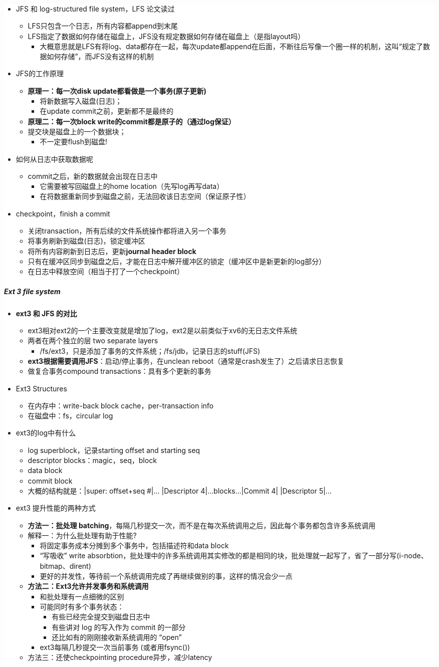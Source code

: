 * JFS 和 log-structured file system，LFS 论文读过
  * LFS只包含一个日志，所有内容都append到末尾
  * LFS指定了数据如何存储在磁盘上，JFS没有规定数据如何存储在磁盘上（是指layout吗）
    * 大概意思就是LFS有将log、data都存在一起，每次update都append在后面，不断往后写像一个圈一样的机制，这叫“规定了数据如何存储”，而JFS没有这样的机制
* JFS的工作原理
  * **原理一：每一次disk update都看做是一个事务(原子更新)**
    * 将新数据写入磁盘(日志)；
    * 在update commit之前，更新都不是最终的
  * **原理二：每一次block write的commit都是原子的（通过log保证）**
  * 提交块是磁盘上的一个数据块；
    * 不一定要flush到磁盘!
  
* 如何从日志中获取数据呢
  * commit之后，新的数据就会出现在日志中
    * 它需要被写回磁盘上的home location（先写log再写data）
    * 在将数据重新同步到磁盘之前，无法回收该日志空间（保证原子性）
* checkpoint，finish a commit
  * 关闭transaction，所有后续的文件系统操作都将进入另一个事务
  * 将事务刷新到磁盘(日志)，锁定缓冲区
  * 将所有内容刷新到日志后，更新**journal header block**
  * 只有在缓冲区同步到磁盘之后，才能在日志中解开缓冲区的锁定（缓冲区中是新更新的log部分）
  * 在日志中释放空间（相当于打了一个checkpoint）

##### Ext 3 file system

* **ext3 和 JFS 的对比**
  
  * ext3相对ext2的一个主要改变就是增加了log，ext2是以前类似于xv6的无日志文件系统
  * 两者在两个独立的层 two separate layers
    * /fs/ext3，只是添加了事务的文件系统；/fs/jdb，记录日志的stuff(JFS)
  * **ext3根据需要调用JFS**：启动/停止事务，在unclean reboot（通常是crash发生了）之后请求日志恢复
  * 做复合事务compound transactions：具有多个更新的事务
  
* Ext3 Structures
  * 在内存中：write-back block cache，per-transaction info
  * 在磁盘中：fs，circular log

* ext3的log中有什么
  * log superblock，记录starting offset and starting seq 
  * descriptor blocks：magic，seq，block
  * data block
  * commit block
  * 大概的结构就是：|super: offset+seq #|... |Descriptor 4|...blocks...|Commit 4| |Descriptor 5|... 

* ext3 提升性能的两种方式

  * **方法一：批处理 batching**，每隔几秒提交一次，而不是在每次系统调用之后，因此每个事务都包含许多系统调用
  * 解释一：为什么批处理有助于性能?
    * 将固定事务成本分摊到多个事务中，包括描述符和data block
    * “写吸收” write absorbtion，批处理中的许多系统调用其实修改的都是相同的块，批处理就一起写了，省了一部分写(i-node、bitmap、dirent)
    * 更好的并发性，等待前一个系统调用完成了再继续做别的事，这样的情况会少一点
  * **方法二：Ext3允许并发事务和系统调用**
    * 和批处理有一点细微的区别
    * 可能同时有多个事务状态：
      * 有些已经完全提交到磁盘日志中
      * 有些讲对 log 的写入作为 commit 的一部分
      * 还比如有的刚刚接收新系统调用的 “open”
    * ext3每隔几秒提交一次当前事务 (或者用fsync())
  * 方法三：还使checkpointing procedure异步，减少latency
